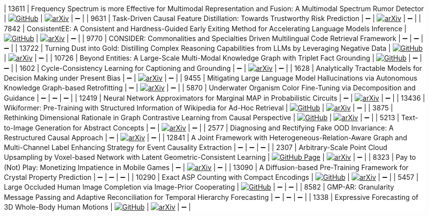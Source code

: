 | 13611 | Frequency Spectrum is more Effective for Multimodal Representation and Fusion: A Multimodal Spectrum Rumor Detector | [![GitHub](https://img.shields.io/github/stars/dm4m/FSRU?style=flat)](https://github.com/dm4m/FSRU) | [![arXiv](https://img.shields.io/badge/arXiv-2312.11023-b31b1b.svg)](https://arxiv.org/abs/2312.11023) | :heavy_minus_sign: |
| 9631 | Task-Driven Causal Feature Distillation: Towards Trustworthy Risk Prediction | :heavy_minus_sign: | [![arXiv](https://img.shields.io/badge/arXiv-2312.16113-b31b1b.svg)](https://arxiv.org/abs/2312.16113) | :heavy_minus_sign: |
| 7842 | ConsistentEE: A Consistent and Hardness-Guided Early Exiting Method for Accelerating Language Models Inference | [![GitHub](https://img.shields.io/github/stars/ZeroNLP/ConsistentEE?style=flat)](https://github.com/ZeroNLP/ConsistentEE) | [![arXiv](https://img.shields.io/badge/arXiv-2312.11882-b31b1b.svg)](https://arxiv.org/abs/2312.11882) | :heavy_minus_sign: |
| 9770 | CONSIDER: Commonalities and Specialties Driven Multilingual Code Retrieval Framework | :heavy_minus_sign: | :heavy_minus_sign: | :heavy_minus_sign: |
| 13722 | Turning Dust into Gold: Distilling Complex Reasoning Capabilities from LLMs by Leveraging Negative Data | [![GitHub](https://img.shields.io/github/stars/Yiwei98/TDG?style=flat)](https://github.com/Yiwei98/TDG) | [![arXiv](https://img.shields.io/badge/arXiv-2312.12832-b31b1b.svg)](https://arxiv.org/abs/2312.12832) | :heavy_minus_sign: |
| 10726 | Beyond Entities: A Large-Scale Multi-Modal Knowledge Graph with Triplet Fact Grounding | [![GitHub](https://img.shields.io/github/stars/kleinercubs/ImgFact?style=flat)](https://github.com/kleinercubs/ImgFact) | :heavy_minus_sign: | :heavy_minus_sign: |
| 1602 | Cycle-Consistency Learning for Captioning and Grounding | :heavy_minus_sign: | [![arXiv](https://img.shields.io/badge/arXiv-2312.15162-b31b1b.svg)](https://arxiv.org/abs/2312.15162) | :heavy_minus_sign: |
| 1628 | Analytically Tractable Models for Decision Making under Present Bias | :heavy_minus_sign: | [![arXiv](https://img.shields.io/badge/arXiv-2302.08132-b31b1b.svg)](https://arxiv.org/abs/2302.08132) | :heavy_minus_sign: |
| 9455 | Mitigating Large Language Model Hallucinations via Autonomous Knowledge Graph-based Retrofitting | :heavy_minus_sign: | [![arXiv](https://img.shields.io/badge/arXiv-2311.13314-b31b1b.svg)](https://arxiv.org/abs/2311.13314) | :heavy_minus_sign: |
| 5870 | Underwater Organism Color Fine-Tuning via Decomposition and Guidance | :heavy_minus_sign: | :heavy_minus_sign: | :heavy_minus_sign: |
| 12419 | Neural Network Approximators for Marginal MAP in Probabilistic Circuits | :heavy_minus_sign: | [![arXiv](https://img.shields.io/badge/arXiv-2402.03621-b31b1b.svg)](https://arxiv.org/abs/2402.03621) | :heavy_minus_sign: |
| 13436 | Wikiformer: Pre-Training with Structured Information of Wikipedia for Ad-Hoc Retrieval | [![GitHub](https://img.shields.io/github/stars/oneal2000/Wikiformer?style=flat)](https://github.com/oneal2000/Wikiformer) | [![arXiv](https://img.shields.io/badge/arXiv-2312.10661-b31b1b.svg)](https://arxiv.org/abs/2312.10661) | :heavy_minus_sign: |
| 3875 | Rethinking Dimensional Rationale in Graph Contrastive Learning from Causal Perspective | [![GitHub](https://img.shields.io/github/stars/ByronJi/DRGCL?style=flat)](https://github.com/ByronJi/DRGCL) | [![arXiv](https://img.shields.io/badge/arXiv-2312.10401-b31b1b.svg)](https://arxiv.org/abs/2312.10401) | :heavy_minus_sign: |
| 5213 | Text-to-Image Generation for Abstract Concepts | :heavy_minus_sign: | [![arXiv](https://img.shields.io/badge/arXiv-2309.14623-b31b1b.svg)](https://arxiv.org/abs/2309.14623) | :heavy_minus_sign: |
| 2577 | Diagnosing and Rectifying Fake OOD Invariance: A Restructured Causal Approach | :heavy_minus_sign: | [![arXiv](https://img.shields.io/badge/arXiv-2312.09758-b31b1b.svg)](https://arxiv.org/abs/2312.09758) | :heavy_minus_sign: |
| 12841 | A Joint Framework with Heterogeneous-Relation-Aware Graph and Multi-Channel Label Enhancing Strategy for Event Causality Extraction | :heavy_minus_sign: | :heavy_minus_sign: | :heavy_minus_sign: |
| 2307 | Arbitrary-Scale Point Cloud Upsampling by Voxel-based Network with Latent Geometric-Consistent Learning | [![GitHub Page](https://img.shields.io/badge/GitHub-Page-159957.svg)](https://github.com/hikvision-research/3DVision/tree/main/PointUpsampling/PU-VoxelNet) | [![arXiv](https://img.shields.io/badge/arXiv-2403.05117-b31b1b.svg)](https://arxiv.org/abs/2403.05117) | :heavy_minus_sign: |
| 8323 | Pay to (Not) Play: Monetizing Impatience in Mobile Games | :heavy_minus_sign: | [![arXiv](https://img.shields.io/badge/arXiv-2312.10205-b31b1b.svg)](https://arxiv.org/abs/2312.10205) | :heavy_minus_sign: |
| 13090 | A Diffusion-based Pre-Training Framework for Crystal Property Prediction | :heavy_minus_sign: | :heavy_minus_sign: | :heavy_minus_sign: |
| 10290 | Exact ASP Counting with Compact Encodings | [![GitHub](https://img.shields.io/github/stars/meelgroup/sharpASP?style=flat)](https://github.com/meelgroup/sharpASP) | [![arXiv](https://img.shields.io/badge/arXiv-2312.11936-b31b1b.svg)](https://arxiv.org/abs/2312.11936) | :heavy_minus_sign: |
| 5457 | Large Occluded Human Image Completion via Image-Prior Cooperating | [![GitHub](https://img.shields.io/github/stars/ZhaoHengrun/LOHC?style=flat)](https://github.com/ZhaoHengrun/LOHC) | :heavy_minus_sign: | :heavy_minus_sign: |
| 8582 | GMP-AR: Granularity Message Passing and Adaptive Reconciliation for Temporal Hierarchy Forecasting | :heavy_minus_sign: | :heavy_minus_sign: | :heavy_minus_sign: |
| 1338 | Expressive Forecasting of 3D Whole-Body Human Motions | [![GitHub](https://img.shields.io/github/stars/Dingpx/EAI?style=flat)](https://github.com/Dingpx/EAI) | [![arXiv](https://img.shields.io/badge/arXiv-2312.11972-b31b1b.svg)](https://arxiv.org/abs/2312.11972) | :heavy_minus_sign: |